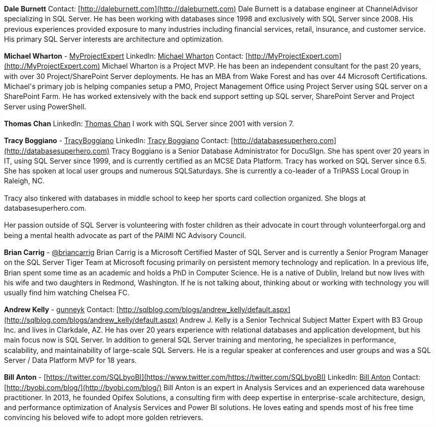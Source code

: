 **Dale Burnett** 
Contact: [http://daleburnett.com](http://daleburnett.com)
 Dale Burnett is a database engineer at ChannelAdvisor specializing in SQL Server. He has been working with databases since 1998 and exclusively with SQL Server since 2008. His previous experiences provided exposure to many industries including financial services, retail, insurance, and customer service. His primary SQL Server interests are architecture and optimization.
 
**Michael Wharton**  - [MyProjectExpert](https://www.twitter.com/MyProjectExpert)
LinkedIn: [Michael Wharton](https://www.linkedin.com/in/michaelwhartoncomputer)
Contact: [http://MyProjectExpert.com](http://MyProjectExpert.com)
Michael Wharton is a Project MVP.  He has been an independent consultant for the past 20 years, with over 30 Project/SharePoint Server deployments.  He has an MBA from Wake Forest and has over 44 Microsoft Certifications.  Michael's primary job is helping companies setup a PMO, Project Management Office using Project Server using SQL server on a SharePoint Farm. He has worked extensively with the back end support setting up SQL server, SharePoint Server and Project Server using PowerShell.
 
**Thomas Chan** 
LinkedIn: [Thomas Chan](https://www.linkedin.com/pub/chiu-yuen-chan/b/a67/b07)
I work with SQL Server since 2001 with version 7.
 
**Tracy Boggiano**  - [TracyBoggiano](https://www.twitter.com/TracyBoggiano)
LinkedIn: [Tracy Boggiano](https://www.linkedin.com/in/tracyboggiano)
Contact: [http://databasesuperhero.com](http://databasesuperhero.com)
Tracy Boggiano is a Senior Database Administrator for DocuSIgn. She has spent over 20 years in IT, using SQL Server since 1999, and is currently certified as an MCSE Data Platform. Tracy has worked on SQL Server since 6.5. She has spoken at local user groups and numerous SQLSaturdays. She is currently a co-leader of a TriPASS Local Group in Raleigh, NC.   

Tracy also tinkered with databases in middle school to keep her sports card collection organized. She blogs at databasesuperhero.com. 

Her passion outside of SQL Server is volunteering with foster children as their advocate in court through volunteerforgal.org and being a mental health advocate as part of the PAIMI NC Advisory Council.
 
**Brian Carrig**  - [@briancarrig](https://www.twitter.com/@briancarrig)
Brian Carrig is a Microsoft Certified Master of SQL Server and is currently a Senior Program Manager on the SQL Server Tiger Team at Microsoft focusing primarily on persistent memory technology and replication. In a previous life, Brian spent some time as an academic and holds a PhD in Computer Science. He is a native of Dublin, Ireland but now lives with his wife and two daughters in Redmond, Washington. If he is not talking about, thinking about or working with technology you will usually find him watching Chelsea FC.
 
**Andrew Kelly**  - [gunneyk](https://www.twitter.com/gunneyk)
Contact: [http://sqlblog.com/blogs/andrew_kelly/default.aspx](http://sqlblog.com/blogs/andrew_kelly/default.aspx)
Andrew J. Kelly is a Senior Technical Subject Matter Expert with B3 Group Inc. and lives in Clarkdale, AZ. He has over 20 years experience with relational databases and application development, but his main focus now is SQL Server. In addition to general SQL Server training and mentoring, he specializes in performance, scalability, and maintainability of large-scale SQL Servers. He is a regular speaker at conferences and user groups and was a SQL Server / Data Platform MVP for 18 years.
 
**Bill Anton**  - [https://twitter.com/SQLbyoBI](https://www.twitter.com/https://twitter.com/SQLbyoBI)
LinkedIn: [Bill Anton](http://www.linkedin.com/pub/bill-anton/12/526/4bb)
Contact: [http://byobi.com/blog/](http://byobi.com/blog/)
Bill Anton is an expert in Analysis Services and an experienced data warehouse practitioner. In 2013, he founded Opifex Solutions, a consulting firm with deep expertise in enterprise-scale architecture, design, and performance optimization of Analysis Services and Power BI solutions. He loves eating and spends most of his free time convincing his beloved wife to adopt more golden retrievers.
 